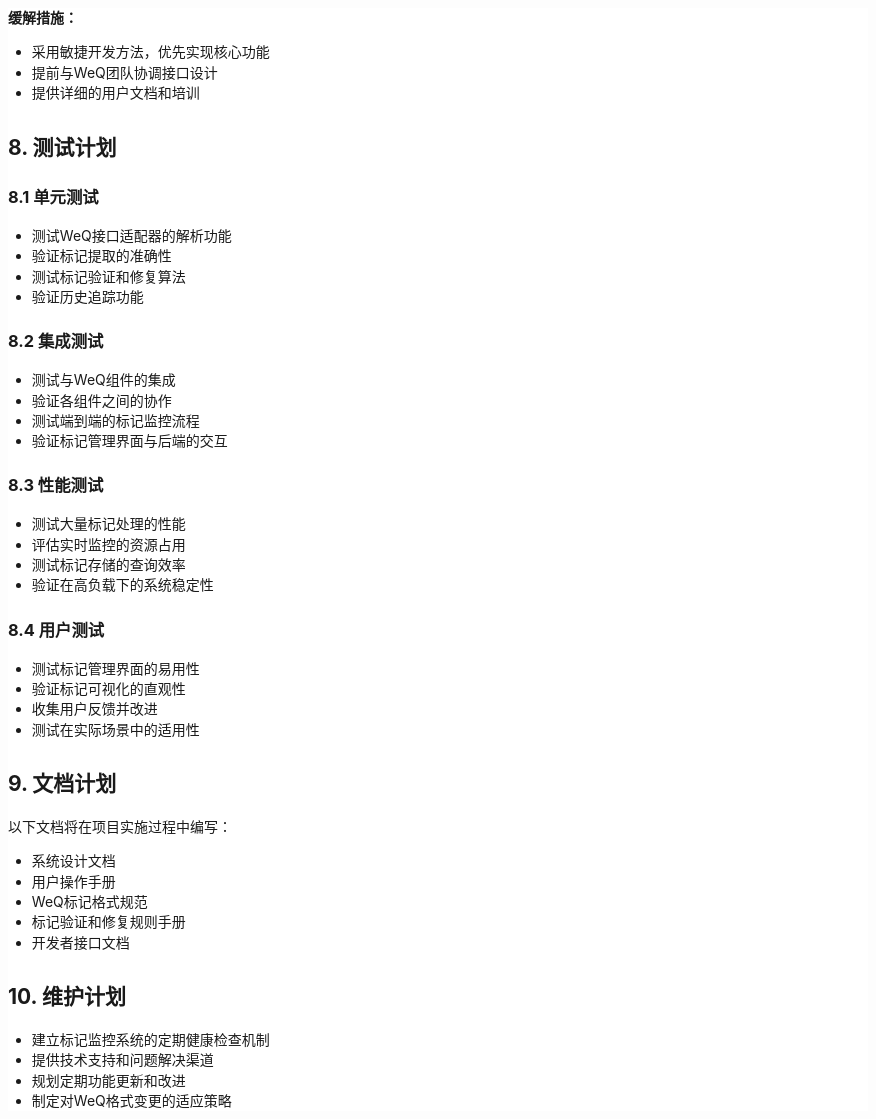 **缓解措施：**
- 采用敏捷开发方法，优先实现核心功能
- 提前与WeQ团队协调接口设计
- 提供详细的用户文档和培训

## 8. 测试计划

### 8.1 单元测试

- 测试WeQ接口适配器的解析功能
- 验证标记提取的准确性
- 测试标记验证和修复算法
- 验证历史追踪功能

### 8.2 集成测试

- 测试与WeQ组件的集成
- 验证各组件之间的协作
- 测试端到端的标记监控流程
- 验证标记管理界面与后端的交互

### 8.3 性能测试

- 测试大量标记处理的性能
- 评估实时监控的资源占用
- 测试标记存储的查询效率
- 验证在高负载下的系统稳定性

### 8.4 用户测试

- 测试标记管理界面的易用性
- 验证标记可视化的直观性
- 收集用户反馈并改进
- 测试在实际场景中的适用性

## 9. 文档计划

以下文档将在项目实施过程中编写：

- 系统设计文档
- 用户操作手册
- WeQ标记格式规范
- 标记验证和修复规则手册
- 开发者接口文档

## 10. 维护计划

- 建立标记监控系统的定期健康检查机制
- 提供技术支持和问题解决渠道
- 规划定期功能更新和改进
- 制定对WeQ格式变更的适应策略
